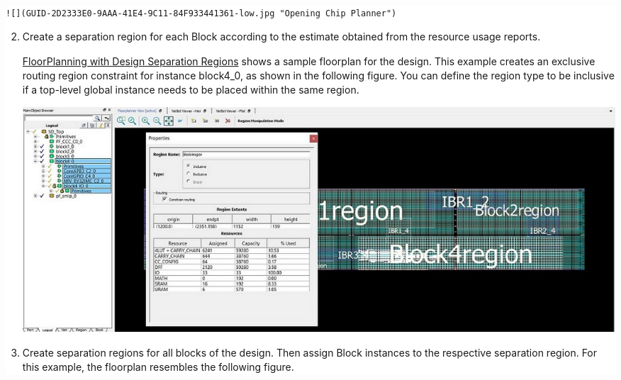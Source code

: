     ![](GUID-2D2333E0-9AAA-41E4-9C11-84F933441361-low.jpg "Opening Chip Planner")

2.  Create a separation region for each Block according to the estimate obtained from the resource usage reports.

    [FloorPlanning with Design Separation Regions](GUID-FDAEB233-DEC2-417A-BE54-07259F52AB82.md#) shows a sample floorplan for the design. This example creates an exclusive routing region constraint for instance block4\_0, as shown in the following figure. You can define the region type to be inclusive if a top-level global instance needs to be placed within the same region.

    ![???](GUID-AB2B6F57-6350-414D-A47F-96B6291406CF-low.jpg "Creating an Exclusive Routing Region")

3.  Create separation regions for all blocks of the design. Then assign Block instances to the respective separation region. For this example, the floorplan resembles the following figure.
